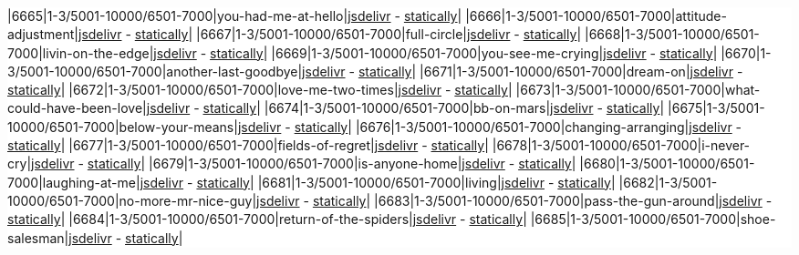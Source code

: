|6665|1-3/5001-10000/6501-7000|you-had-me-at-hello|[jsdelivr](https://cdn.jsdelivr.net/gh/dbchord/png-c-1110x370_1-3/5001-10000/6501-7000/you-had-me-at-hello.png) - [statically](https://cdn.statically.io/gh/dbchord/png-c-1110x370_1-3/img/5001-10000/6501-7000/you-had-me-at-hello.png)|
|6666|1-3/5001-10000/6501-7000|attitude-adjustment|[jsdelivr](https://cdn.jsdelivr.net/gh/dbchord/png-c-1110x370_1-3/5001-10000/6501-7000/attitude-adjustment.png) - [statically](https://cdn.statically.io/gh/dbchord/png-c-1110x370_1-3/img/5001-10000/6501-7000/attitude-adjustment.png)|
|6667|1-3/5001-10000/6501-7000|full-circle|[jsdelivr](https://cdn.jsdelivr.net/gh/dbchord/png-c-1110x370_1-3/5001-10000/6501-7000/full-circle.png) - [statically](https://cdn.statically.io/gh/dbchord/png-c-1110x370_1-3/img/5001-10000/6501-7000/full-circle.png)|
|6668|1-3/5001-10000/6501-7000|livin-on-the-edge|[jsdelivr](https://cdn.jsdelivr.net/gh/dbchord/png-c-1110x370_1-3/5001-10000/6501-7000/livin-on-the-edge.png) - [statically](https://cdn.statically.io/gh/dbchord/png-c-1110x370_1-3/img/5001-10000/6501-7000/livin-on-the-edge.png)|
|6669|1-3/5001-10000/6501-7000|you-see-me-crying|[jsdelivr](https://cdn.jsdelivr.net/gh/dbchord/png-c-1110x370_1-3/5001-10000/6501-7000/you-see-me-crying.png) - [statically](https://cdn.statically.io/gh/dbchord/png-c-1110x370_1-3/img/5001-10000/6501-7000/you-see-me-crying.png)|
|6670|1-3/5001-10000/6501-7000|another-last-goodbye|[jsdelivr](https://cdn.jsdelivr.net/gh/dbchord/png-c-1110x370_1-3/5001-10000/6501-7000/another-last-goodbye.png) - [statically](https://cdn.statically.io/gh/dbchord/png-c-1110x370_1-3/img/5001-10000/6501-7000/another-last-goodbye.png)|
|6671|1-3/5001-10000/6501-7000|dream-on|[jsdelivr](https://cdn.jsdelivr.net/gh/dbchord/png-c-1110x370_1-3/5001-10000/6501-7000/dream-on.png) - [statically](https://cdn.statically.io/gh/dbchord/png-c-1110x370_1-3/img/5001-10000/6501-7000/dream-on.png)|
|6672|1-3/5001-10000/6501-7000|love-me-two-times|[jsdelivr](https://cdn.jsdelivr.net/gh/dbchord/png-c-1110x370_1-3/5001-10000/6501-7000/love-me-two-times.png) - [statically](https://cdn.statically.io/gh/dbchord/png-c-1110x370_1-3/img/5001-10000/6501-7000/love-me-two-times.png)|
|6673|1-3/5001-10000/6501-7000|what-could-have-been-love|[jsdelivr](https://cdn.jsdelivr.net/gh/dbchord/png-c-1110x370_1-3/5001-10000/6501-7000/what-could-have-been-love.png) - [statically](https://cdn.statically.io/gh/dbchord/png-c-1110x370_1-3/img/5001-10000/6501-7000/what-could-have-been-love.png)|
|6674|1-3/5001-10000/6501-7000|bb-on-mars|[jsdelivr](https://cdn.jsdelivr.net/gh/dbchord/png-c-1110x370_1-3/5001-10000/6501-7000/bb-on-mars.png) - [statically](https://cdn.statically.io/gh/dbchord/png-c-1110x370_1-3/img/5001-10000/6501-7000/bb-on-mars.png)|
|6675|1-3/5001-10000/6501-7000|below-your-means|[jsdelivr](https://cdn.jsdelivr.net/gh/dbchord/png-c-1110x370_1-3/5001-10000/6501-7000/below-your-means.png) - [statically](https://cdn.statically.io/gh/dbchord/png-c-1110x370_1-3/img/5001-10000/6501-7000/below-your-means.png)|
|6676|1-3/5001-10000/6501-7000|changing-arranging|[jsdelivr](https://cdn.jsdelivr.net/gh/dbchord/png-c-1110x370_1-3/5001-10000/6501-7000/changing-arranging.png) - [statically](https://cdn.statically.io/gh/dbchord/png-c-1110x370_1-3/img/5001-10000/6501-7000/changing-arranging.png)|
|6677|1-3/5001-10000/6501-7000|fields-of-regret|[jsdelivr](https://cdn.jsdelivr.net/gh/dbchord/png-c-1110x370_1-3/5001-10000/6501-7000/fields-of-regret.png) - [statically](https://cdn.statically.io/gh/dbchord/png-c-1110x370_1-3/img/5001-10000/6501-7000/fields-of-regret.png)|
|6678|1-3/5001-10000/6501-7000|i-never-cry|[jsdelivr](https://cdn.jsdelivr.net/gh/dbchord/png-c-1110x370_1-3/5001-10000/6501-7000/i-never-cry.png) - [statically](https://cdn.statically.io/gh/dbchord/png-c-1110x370_1-3/img/5001-10000/6501-7000/i-never-cry.png)|
|6679|1-3/5001-10000/6501-7000|is-anyone-home|[jsdelivr](https://cdn.jsdelivr.net/gh/dbchord/png-c-1110x370_1-3/5001-10000/6501-7000/is-anyone-home.png) - [statically](https://cdn.statically.io/gh/dbchord/png-c-1110x370_1-3/img/5001-10000/6501-7000/is-anyone-home.png)|
|6680|1-3/5001-10000/6501-7000|laughing-at-me|[jsdelivr](https://cdn.jsdelivr.net/gh/dbchord/png-c-1110x370_1-3/5001-10000/6501-7000/laughing-at-me.png) - [statically](https://cdn.statically.io/gh/dbchord/png-c-1110x370_1-3/img/5001-10000/6501-7000/laughing-at-me.png)|
|6681|1-3/5001-10000/6501-7000|living|[jsdelivr](https://cdn.jsdelivr.net/gh/dbchord/png-c-1110x370_1-3/5001-10000/6501-7000/living.png) - [statically](https://cdn.statically.io/gh/dbchord/png-c-1110x370_1-3/img/5001-10000/6501-7000/living.png)|
|6682|1-3/5001-10000/6501-7000|no-more-mr-nice-guy|[jsdelivr](https://cdn.jsdelivr.net/gh/dbchord/png-c-1110x370_1-3/5001-10000/6501-7000/no-more-mr-nice-guy.png) - [statically](https://cdn.statically.io/gh/dbchord/png-c-1110x370_1-3/img/5001-10000/6501-7000/no-more-mr-nice-guy.png)|
|6683|1-3/5001-10000/6501-7000|pass-the-gun-around|[jsdelivr](https://cdn.jsdelivr.net/gh/dbchord/png-c-1110x370_1-3/5001-10000/6501-7000/pass-the-gun-around.png) - [statically](https://cdn.statically.io/gh/dbchord/png-c-1110x370_1-3/img/5001-10000/6501-7000/pass-the-gun-around.png)|
|6684|1-3/5001-10000/6501-7000|return-of-the-spiders|[jsdelivr](https://cdn.jsdelivr.net/gh/dbchord/png-c-1110x370_1-3/5001-10000/6501-7000/return-of-the-spiders.png) - [statically](https://cdn.statically.io/gh/dbchord/png-c-1110x370_1-3/img/5001-10000/6501-7000/return-of-the-spiders.png)|
|6685|1-3/5001-10000/6501-7000|shoe-salesman|[jsdelivr](https://cdn.jsdelivr.net/gh/dbchord/png-c-1110x370_1-3/5001-10000/6501-7000/shoe-salesman.png) - [statically](https://cdn.statically.io/gh/dbchord/png-c-1110x370_1-3/img/5001-10000/6501-7000/shoe-salesman.png)|
